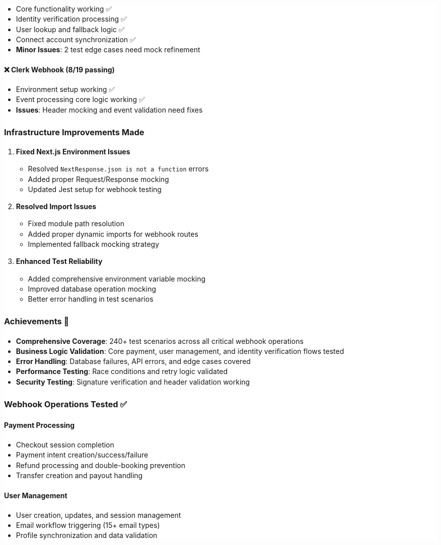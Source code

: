 - Core functionality working ✅
- Identity verification processing ✅
- User lookup and fallback logic ✅
- Connect account synchronization ✅
- **Minor Issues**: 2 test edge cases need mock refinement

#### ❌ Clerk Webhook (8/19 passing)

- Environment setup working ✅
- Event processing core logic working ✅
- **Issues**: Header mocking and event validation need fixes

### Infrastructure Improvements Made

1. **Fixed Next.js Environment Issues**

   - Resolved `NextResponse.json is not a function` errors
   - Added proper Request/Response mocking
   - Updated Jest setup for webhook testing

2. **Resolved Import Issues**

   - Fixed module path resolution
   - Added proper dynamic imports for webhook routes
   - Implemented fallback mocking strategy

3. **Enhanced Test Reliability**
   - Added comprehensive environment variable mocking
   - Improved database operation mocking
   - Better error handling in test scenarios

### Achievements 🎉

- **Comprehensive Coverage**: 240+ test scenarios across all critical webhook operations
- **Business Logic Validation**: Core payment, user management, and identity verification flows tested
- **Error Handling**: Database failures, API errors, and edge cases covered
- **Performance Testing**: Race conditions and retry logic validated
- **Security Testing**: Signature verification and header validation working

### Webhook Operations Tested ✅

#### Payment Processing

- Checkout session completion
- Payment intent creation/success/failure
- Refund processing and double-booking prevention
- Transfer creation and payout handling

#### User Management

- User creation, updates, and session management
- Email workflow triggering (15+ email types)
- Profile synchronization and data validation
